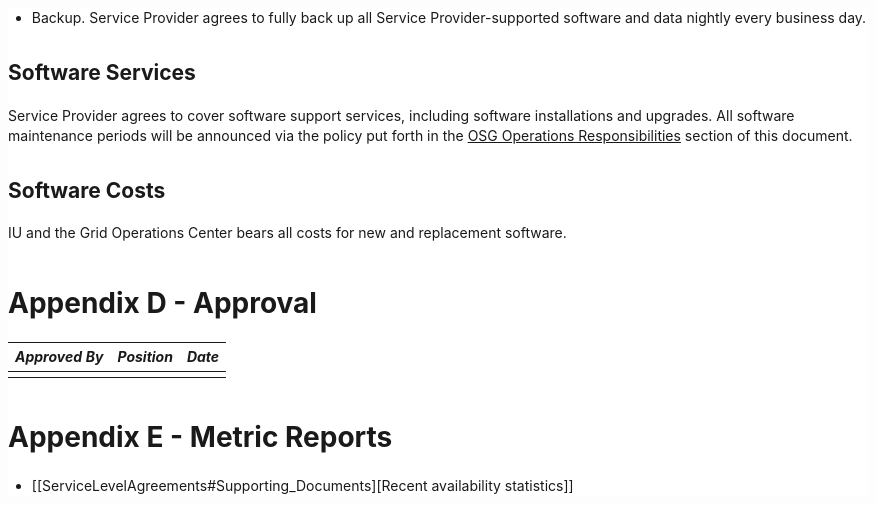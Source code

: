    * Backup. Service Provider agrees to fully back up all Service Provider-supported software and data nightly every business day.

## Software Services
Service Provider agrees to cover software support services, including software installations and upgrades. All software maintenance periods will be announced via the policy put forth in the [OSG Operations Responsibilities](https://github.com/opensciencegrid/operations/blob/master/SLA/XDLoginServiceLevelAgreement#osg-operations-responsibilities) section of this document.

## Software Costs

IU and the Grid Operations Center bears all costs for new and replacement software.

# Appendix D - Approval
| *Approved By* | *Position* | *Date* |
| ------------- | ---------- | ------ |
| | | |

# Appendix E - Metric Reports
   * [[ServiceLevelAgreements#Supporting_Documents][Recent availability statistics]]

